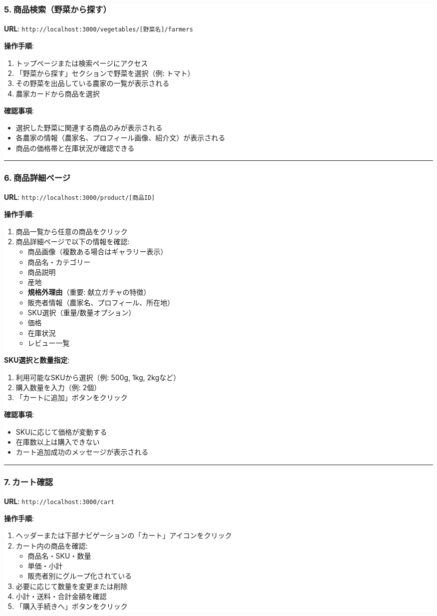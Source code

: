 
### 5. 商品検索（野菜から探す）

**URL**: `http://localhost:3000/vegetables/[野菜名]/farmers`

**操作手順**:
1. トップページまたは検索ページにアクセス
2. 「野菜から探す」セクションで野菜を選択（例: トマト）
3. その野菜を出品している農家の一覧が表示される
4. 農家カードから商品を選択

**確認事項**:
- 選択した野菜に関連する商品のみが表示される
- 各農家の情報（農家名、プロフィール画像、紹介文）が表示される
- 商品の価格帯と在庫状況が確認できる

---

### 6. 商品詳細ページ

**URL**: `http://localhost:3000/product/[商品ID]`

**操作手順**:
1. 商品一覧から任意の商品をクリック
2. 商品詳細ページで以下の情報を確認:
   - 商品画像（複数ある場合はギャラリー表示）
   - 商品名・カテゴリー
   - 商品説明
   - 産地
   - **規格外理由**（重要: 献立ガチャの特徴）
   - 販売者情報（農家名、プロフィール、所在地）
   - SKU選択（重量/数量オプション）
   - 価格
   - 在庫状況
   - レビュー一覧

**SKU選択と数量指定**:
1. 利用可能なSKUから選択（例: 500g, 1kg, 2kgなど）
2. 購入数量を入力（例: 2個）
3. 「カートに追加」ボタンをクリック

**確認事項**:
- SKUに応じて価格が変動する
- 在庫数以上は購入できない
- カート追加成功のメッセージが表示される

---

### 7. カート確認

**URL**: `http://localhost:3000/cart`

**操作手順**:
1. ヘッダーまたは下部ナビゲーションの「カート」アイコンをクリック
2. カート内の商品を確認:
   - 商品名・SKU・数量
   - 単価・小計
   - 販売者別にグループ化されている
3. 必要に応じて数量を変更または削除
4. 小計・送料・合計金額を確認
5. 「購入手続きへ」ボタンをクリック
